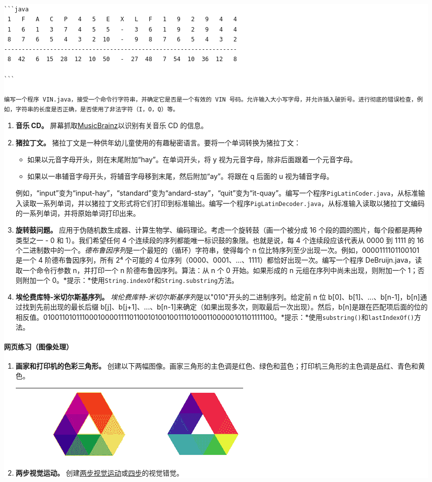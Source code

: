     ```java
     1   F   A   C   P   4   5   E   X   L   F   1   9   2   9   4   4
     1   6   1   3   7   4   5   5   -   3   6   1   9   2   9   4   4
     8   7   6   5   4   3   2  10   -   9   8   7   6   5   4   3   2
    ------------------------------------------------------------------
     8  42   6  15  28  12  10  50   -  27  48   7  54  10  36  12   8

    ```

    编写一个程序 VIN.java，接受一个命令行字符串，并确定它是否是一个有效的 VIN 号码。允许输入大小写字母，并允许插入破折号。进行彻底的错误检查，例如，字符串的长度是否正确，是否使用了非法字符（I，O，Q）等。

1.  **音乐 CD。** 屏幕抓取[MusicBrainz](http://musicbrainz.org)以识别有关音乐 CD 的信息。

1.  **猪拉丁文。** 猪拉丁文是一种供年幼儿童使用的有趣秘密语言。要将一个单词转换为猪拉丁文：

    +   如果以元音字母开头，则在末尾附加“hay”。在单词开头，将 y 视为元音字母，除非后面跟着一个元音字母。

    +   如果以一串辅音字母开头，将辅音字母移到末尾，然后附加“ay”。将跟在 q 后面的 u 视为辅音字母。

    例如，“input”变为“input-hay”，“standard”变为“andard-stay”，“quit”变为“it-quay”。编写一个程序`PigLatinCoder.java`，从标准输入读取一系列单词，并以猪拉丁文形式将它们打印到标准输出。编写一个程序`PigLatinDecoder.java`，从标准输入读取以猪拉丁文编码的一系列单词，并将原始单词打印出来。

1.  **旋转鼓问题。** 应用于伪随机数生成器、计算生物学、编码理论。考虑一个旋转鼓（画一个被分成 16 个段的圆的图片，每个段都是两种类型之一 - 0 和 1）。我们希望任何 4 个连续段的序列都能唯一标识鼓的象限。也就是说，每 4 个连续段应该代表从 0000 到 1111 的 16 个二进制数中的一个。*德布鲁因序列*是一个最短的（循环）字符串，使得每个 n 位比特序列至少出现一次。例如，0000111101100101 是一个 4 阶德布鲁因序列，所有 2⁴ 个可能的 4 位序列（0000、0001、...、1111）都恰好出现一次。编写一个程序 DeBruijn.java，读取一个命令行参数 n，并打印一个 n 阶德布鲁因序列。算法：从 n 个 0 开始。如果形成的 n 元组在序列中尚未出现，则附加一个 1；否则附加一个 0。*提示：*使用`String.indexOf`和`String.substring`方法。

1.  **埃伦费库特-米切尔斯基序列。** *埃伦费库特-米切尔斯基序列*是以"010"开头的二进制序列。给定前 n 位 b[0]、b[1]、...、b[n-1]，b[n]通过找到先前出现的最长后缀 b[j]、b[j+1]、...、b[n-1]来确定（如果出现多次，则取最后一次出现）。然后，b[n]是跟在匹配项后面的位的相反值。0100110101110001000011110110010100100111010001100000101101111100。*提示：*使用`substring()`和`lastIndexOf()`方法。

#### 网页练习（图像处理）

1.  **画家和打印机的色彩三角形。** 创建以下两幅图像。画家三角形的主色调是红色、绿色和蓝色；打印机三角形的主色调是品红、青色和黄色。

    |                | ![Painter's triangle](img/c8622a040c4573c1e8bf4618f92c4f44.png) |                | ![Printer's triangle](img/235b95035646279ef3c0bf12a3730f31.png) |
    | --- | --- | --- | --- |

1.  **两步视觉运动。** 创建[两步视觉运动](http://www.georgemather.com/MotionDemos/TwostrokeMP4.html)或[四步](http://www.georgemather.com/MotionMP4.html)的视觉错觉。
